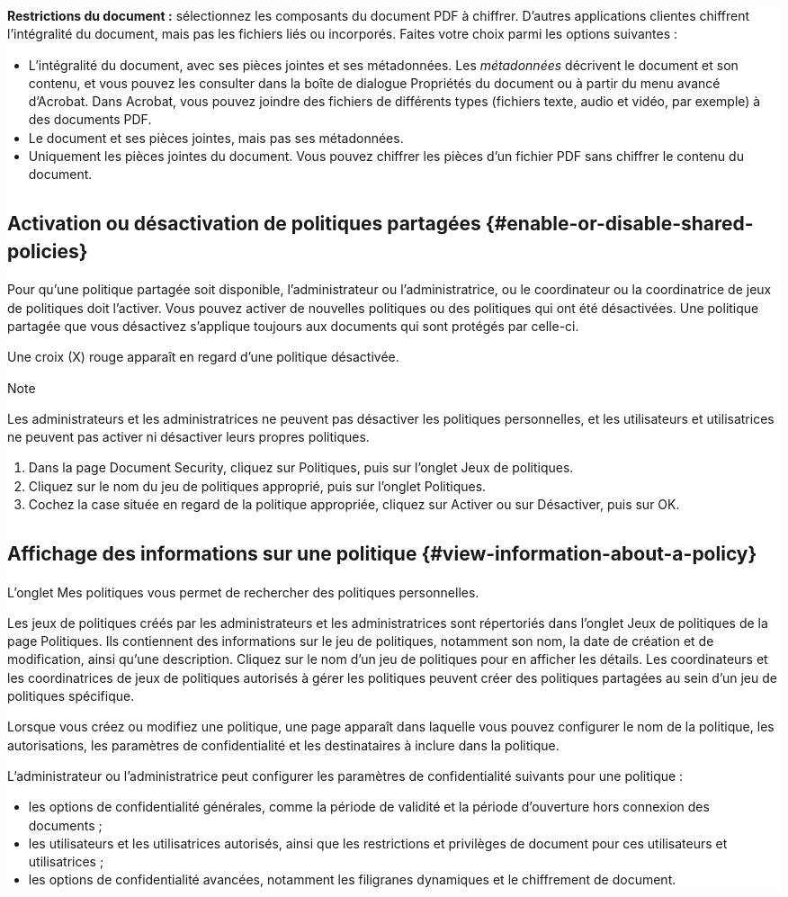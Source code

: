**Restrictions du document :** sélectionnez les composants du document PDF à chiffrer. D’autres applications clientes chiffrent l’intégralité du document, mais pas les fichiers liés ou incorporés. Faites votre choix parmi les options suivantes :

* L’intégralité du document, avec ses pièces jointes et ses métadonnées. Les *métadonnées* décrivent le document et son contenu, et vous pouvez les consulter dans la boîte de dialogue Propriétés du document ou à partir du menu avancé d’Acrobat. Dans Acrobat, vous pouvez joindre des fichiers de différents types (fichiers texte, audio et vidéo, par exemple) à des documents PDF.
* Le document et ses pièces jointes, mais pas ses métadonnées.
* Uniquement les pièces jointes du document. Vous pouvez chiffrer les pièces d’un fichier PDF sans chiffrer le contenu du document.

## Activation ou désactivation de politiques partagées {#enable-or-disable-shared-policies}

Pour qu’une politique partagée soit disponible, l’administrateur ou l’administratrice, ou le coordinateur ou la coordinatrice de jeux de politiques doit l’activer. Vous pouvez activer de nouvelles politiques ou des politiques qui ont été désactivées. Une politique partagée que vous désactivez s’applique toujours aux documents qui sont protégés par celle-ci.

Une croix (X) rouge apparaît en regard d’une politique désactivée.

>[!NOTE]
>
>Les administrateurs et les administratrices ne peuvent pas désactiver les politiques personnelles, et les utilisateurs et utilisatrices ne peuvent pas activer ni désactiver leurs propres politiques.

1. Dans la page Document Security, cliquez sur Politiques, puis sur l’onglet Jeux de politiques.
1. Cliquez sur le nom du jeu de politiques approprié, puis sur l’onglet Politiques.
1. Cochez la case située en regard de la politique appropriée, cliquez sur Activer ou sur Désactiver, puis sur OK.

## Affichage des informations sur une politique {#view-information-about-a-policy}

L’onglet Mes politiques vous permet de rechercher des politiques personnelles.

Les jeux de politiques créés par les administrateurs et les administratrices sont répertoriés dans l’onglet Jeux de politiques de la page Politiques. Ils contiennent des informations sur le jeu de politiques, notamment son nom, la date de création et de modification, ainsi qu’une description. Cliquez sur le nom d’un jeu de politiques pour en afficher les détails. Les coordinateurs et les coordinatrices de jeux de politiques autorisés à gérer les politiques peuvent créer des politiques partagées au sein d’un jeu de politiques spécifique.

Lorsque vous créez ou modifiez une politique, une page apparaît dans laquelle vous pouvez configurer le nom de la politique, les autorisations, les paramètres de confidentialité et les destinataires à inclure dans la politique.

L’administrateur ou l’administratrice peut configurer les paramètres de confidentialité suivants pour une politique :

* les options de confidentialité générales, comme la période de validité et la période d’ouverture hors connexion des documents ;
* les utilisateurs et les utilisatrices autorisés, ainsi que les restrictions et privilèges de document pour ces utilisateurs et utilisatrices ;
* les options de confidentialité avancées, notamment les filigranes dynamiques et le chiffrement de document.
